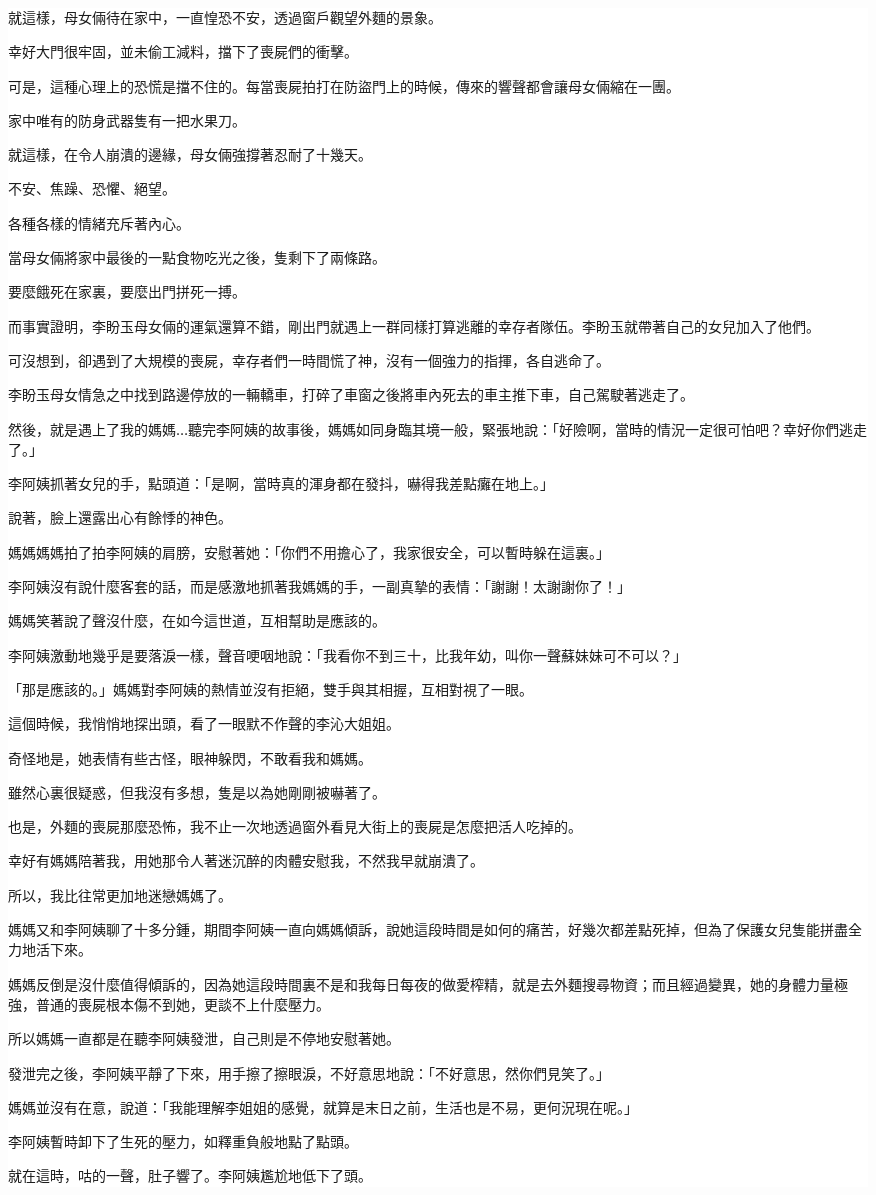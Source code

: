 就這樣，母女倆待在家中，一直惶恐不安，透過窗戶觀望外麵的景象。

幸好大門很牢固，並未偷工減料，擋下了喪屍們的衝擊。

可是，這種心理上的恐慌是擋不住的。每當喪屍拍打在防盜門上的時候，傳來的響聲都會讓母女倆縮在一團。

家中唯有的防身武器隻有一把水果刀。

就這樣，在令人崩潰的邊緣，母女倆強撐著忍耐了十幾天。

不安、焦躁、恐懼、絕望。

各種各樣的情緒充斥著內心。

當母女倆將家中最後的一點食物吃光之後，隻剩下了兩條路。

要麼餓死在家裏，要麼出門拼死一搏。

而事實證明，李盼玉母女倆的運氣還算不錯，剛出門就遇上一群同樣打算逃離的幸存者隊伍。李盼玉就帶著自己的女兒加入了他們。

可沒想到，卻遇到了大規模的喪屍，幸存者們一時間慌了神，沒有一個強力的指揮，各自逃命了。

李盼玉母女情急之中找到路邊停放的一輛轎車，打碎了車窗之後將車內死去的車主推下車，自己駕駛著逃走了。

然後，就是遇上了我的媽媽…聽完李阿姨的故事後，媽媽如同身臨其境一般，緊張地說：「好險啊，當時的情況一定很可怕吧？幸好你們逃走了。」

李阿姨抓著女兒的手，點頭道：「是啊，當時真的渾身都在發抖，嚇得我差點癱在地上。」

說著，臉上還露出心有餘悸的神色。

媽媽媽媽拍了拍李阿姨的肩膀，安慰著她：「你們不用擔心了，我家很安全，可以暫時躲在這裏。」

李阿姨沒有說什麼客套的話，而是感激地抓著我媽媽的手，一副真摯的表情：「謝謝！太謝謝你了！」

媽媽笑著說了聲沒什麼，在如今這世道，互相幫助是應該的。

李阿姨激動地幾乎是要落淚一樣，聲音哽咽地說：「我看你不到三十，比我年幼，叫你一聲蘇妹妹可不可以？」

「那是應該的。」媽媽對李阿姨的熱情並沒有拒絕，雙手與其相握，互相對視了一眼。

這個時候，我悄悄地探出頭，看了一眼默不作聲的李沁大姐姐。

奇怪地是，她表情有些古怪，眼神躲閃，不敢看我和媽媽。

雖然心裏很疑惑，但我沒有多想，隻是以為她剛剛被嚇著了。

也是，外麵的喪屍那麼恐怖，我不止一次地透過窗外看見大街上的喪屍是怎麼把活人吃掉的。

幸好有媽媽陪著我，用她那令人著迷沉醉的肉體安慰我，不然我早就崩潰了。

所以，我比往常更加地迷戀媽媽了。

媽媽又和李阿姨聊了十多分鍾，期間李阿姨一直向媽媽傾訴，說她這段時間是如何的痛苦，好幾次都差點死掉，但為了保護女兒隻能拼盡全力地活下來。

媽媽反倒是沒什麼值得傾訴的，因為她這段時間裏不是和我每日每夜的做愛榨精，就是去外麵搜尋物資；而且經過變異，她的身體力量極強，普通的喪屍根本傷不到她，更談不上什麼壓力。

所以媽媽一直都是在聽李阿姨發泄，自己則是不停地安慰著她。

發泄完之後，李阿姨平靜了下來，用手擦了擦眼淚，不好意思地說：「不好意思，然你們見笑了。」

媽媽並沒有在意，說道：「我能理解李姐姐的感覺，就算是末日之前，生活也是不易，更何況現在呢。」

李阿姨暫時卸下了生死的壓力，如釋重負般地點了點頭。

就在這時，咕的一聲，肚子響了。李阿姨尷尬地低下了頭。
